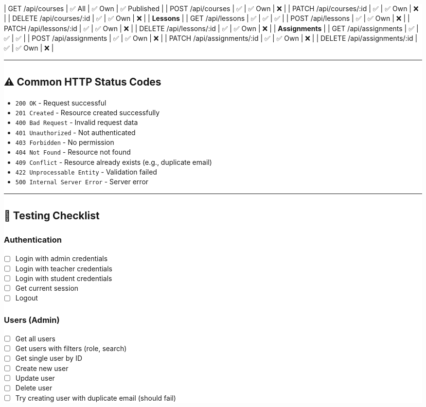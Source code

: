 | GET /api/courses | ✅ All | ✅ Own | ✅ Published |
| POST /api/courses | ✅ | ✅ Own | ❌ |
| PATCH /api/courses/:id | ✅ | ✅ Own | ❌ |
| DELETE /api/courses/:id | ✅ | ✅ Own | ❌ |
| **Lessons** |
| GET /api/lessons | ✅ | ✅ | ✅ |
| POST /api/lessons | ✅ | ✅ Own | ❌ |
| PATCH /api/lessons/:id | ✅ | ✅ Own | ❌ |
| DELETE /api/lessons/:id | ✅ | ✅ Own | ❌ |
| **Assignments** |
| GET /api/assignments | ✅ | ✅ | ✅ |
| POST /api/assignments | ✅ | ✅ Own | ❌ |
| PATCH /api/assignments/:id | ✅ | ✅ Own | ❌ |
| DELETE /api/assignments/:id | ✅ | ✅ Own | ❌ |

---

## ⚠️ Common HTTP Status Codes

- `200 OK` - Request successful
- `201 Created` - Resource created successfully
- `400 Bad Request` - Invalid request data
- `401 Unauthorized` - Not authenticated
- `403 Forbidden` - No permission
- `404 Not Found` - Resource not found
- `409 Conflict` - Resource already exists (e.g., duplicate email)
- `422 Unprocessable Entity` - Validation failed
- `500 Internal Server Error` - Server error

---

## 🧪 Testing Checklist

### Authentication
- [ ] Login with admin credentials
- [ ] Login with teacher credentials
- [ ] Login with student credentials
- [ ] Get current session
- [ ] Logout

### Users (Admin)
- [ ] Get all users
- [ ] Get users with filters (role, search)
- [ ] Get single user by ID
- [ ] Create new user
- [ ] Update user
- [ ] Delete user
- [ ] Try creating user with duplicate email (should fail)
